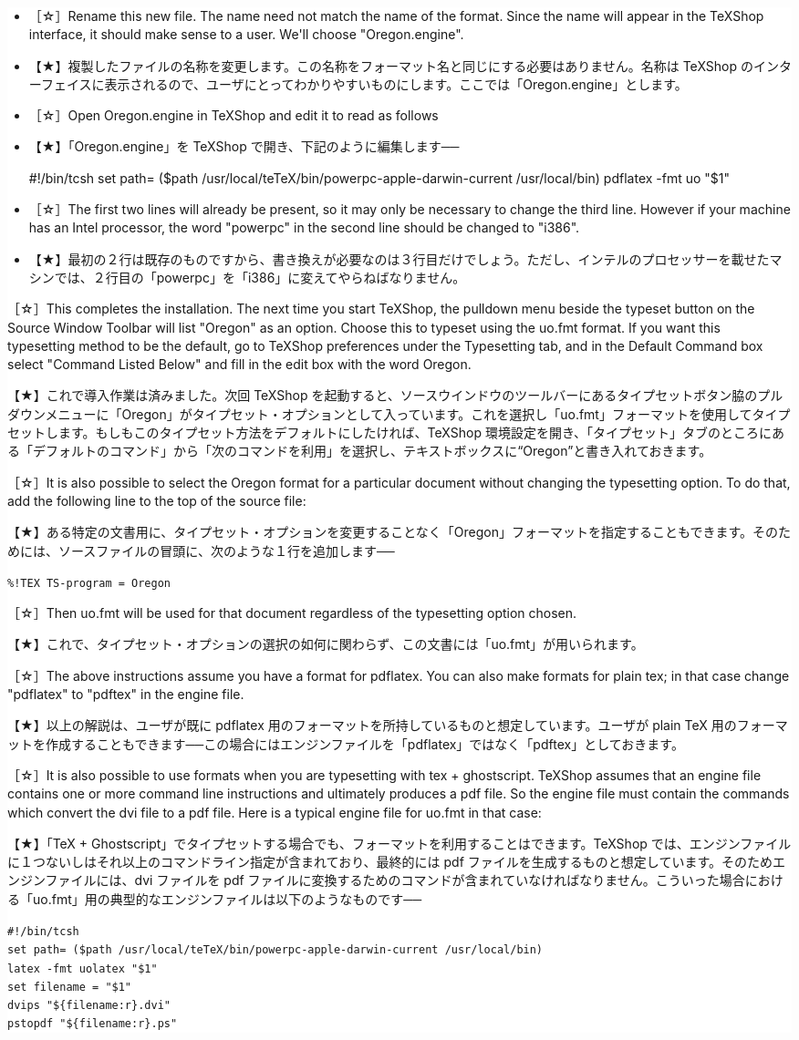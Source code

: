 * ［☆］Rename this new file. The name need not match the name of the format. Since the name will appear in the TeXShop interface, it should make sense to a user. We'll choose "Oregon.engine".
* 【★】複製したファイルの名称を変更します。この名称をフォーマット名と同じにする必要はありません。名称は TeXShop のインターフェイスに表示されるので、ユーザにとってわかりやすいものにします。ここでは「Oregon.engine」とします。

* ［☆］Open Oregon.engine in TeXShop and edit it to read as follows
* 【★】「Oregon.engine」を TeXShop で開き、下記のように編集します──

	#!/bin/tcsh
	set path= ($path /usr/local/teTeX/bin/powerpc-apple-darwin-current /usr/local/bin)
	pdflatex -fmt uo "$1"

* ［☆］The first two lines will already be present, so it may only be necessary to change the third line. However if your machine has an Intel processor, the word "powerpc" in the second line should be changed to "i386".
* 【★】最初の２行は既存のものですから、書き換えが必要なのは３行目だけでしょう。ただし、インテルのプロセッサーを載せたマシンでは、２行目の「powerpc」を「i386」に変えてやらねばなりません。

［☆］This completes the installation. The next time you start TeXShop, the pulldown menu beside the typeset button on the Source Window Toolbar will list "Oregon" as an option. Choose this to typeset using the uo.fmt format. If you want this typesetting method to be the default, go to TeXShop preferences under the Typesetting tab, and in the Default Command box select "Command Listed Below" and fill in the edit box with the word Oregon.

【★】これで導入作業は済みました。次回 TeXShop を起動すると、ソースウインドウのツールバーにあるタイプセットボタン脇のプルダウンメニューに「Oregon」がタイプセット・オプションとして入っています。これを選択し「uo.fmt」フォーマットを使用してタイプセットします。もしもこのタイプセット方法をデフォルトにしたければ、TeXShop 環境設定を開き、「タイプセット」タブのところにある「デフォルトのコマンド」から「次のコマンドを利用」を選択し、テキストボックスに“Oregon”と書き入れておきます。

［☆］It is also possible to select the Oregon format for a particular document without changing the typesetting option. To do that, add the following line to the top of the source file:

【★】ある特定の文書用に、タイプセット・オプションを変更することなく「Oregon」フォーマットを指定することもできます。そのためには、ソースファイルの冒頭に、次のような１行を追加します──

	%!TEX TS-program = Oregon

［☆］Then uo.fmt will be used for that document regardless of the typesetting option chosen.

【★】これで、タイプセット・オプションの選択の如何に関わらず、この文書には「uo.fmt」が用いられます。

［☆］The above instructions assume you have a format for pdflatex. You can also make formats for plain tex; in that case change "pdflatex" to "pdftex" in the engine file.

【★】以上の解説は、ユーザが既に pdflatex 用のフォーマットを所持しているものと想定しています。ユーザが plain TeX 用のフォーマットを作成することもできます──この場合にはエンジンファイルを「pdflatex」ではなく「pdftex」としておきます。

［☆］It is also possible to use formats when you are typesetting with tex + ghostscript. TeXShop assumes that an engine file contains one or more command line instructions and ultimately produces a pdf file. So the engine file must contain the commands which convert the dvi file to a pdf file. Here is a typical engine file for uo.fmt in that case:

【★】「TeX + Ghostscript」でタイプセットする場合でも、フォーマットを利用することはできます。TeXShop では、エンジンファイルに１つないしはそれ以上のコマンドライン指定が含まれており、最終的には pdf ファイルを生成するものと想定しています。そのためエンジンファイルには、dvi ファイルを pdf ファイルに変換するためのコマンドが含まれていなければなりません。こういった場合における「uo.fmt」用の典型的なエンジンファイルは以下のようなものです──

	#!/bin/tcsh
	set path= ($path /usr/local/teTeX/bin/powerpc-apple-darwin-current /usr/local/bin)
	latex -fmt uolatex "$1"
	set filename = "$1"
	dvips "${filename:r}.dvi"
	pstopdf "${filename:r}.ps"
	